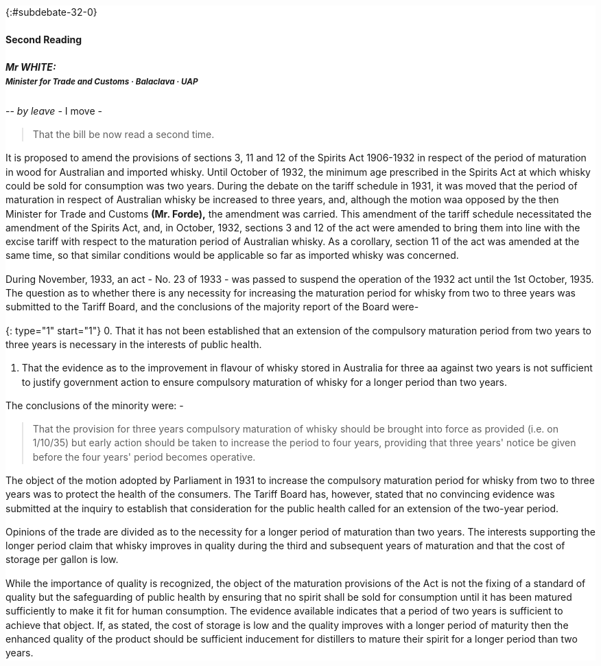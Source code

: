 {:#subdebate-32-0}
#### Second Reading

##### Mr WHITE:<br><small class="text-muted">Minister for Trade and Customs &middot; Balaclava &middot; UAP</small>

--  *by leave*  - I move - 

  >That the bill be now read a second time. 

It is proposed to amend the provisions of sections 3, 11 and 12 of the Spirits Act 1906-1932 in respect of the period of maturation in wood for Australian and imported whisky. Until October of 1932, the minimum age prescribed in the Spirits Act at which whisky could be sold for consumption was two years. During the debate on the tariff schedule in 1931, it was moved that the period of maturation in respect of Australian whisky be increased to three years, and, although the motion waa opposed by the then Minister for Trade and Customs  **(Mr. Forde),**  the amendment was carried. This amendment of the tariff schedule necessitated the amendment of the Spirits Act, and, in October, 1932, sections 3 and 12 of the act were amended to bring them into line with the excise tariff with respect to the maturation period of Australian whisky. As a corollary, section 11 of the act was amended at the same time, so that similar conditions would be applicable so far as imported whisky was concerned. 

During November, 1933, an act - No. 23 of 1933 - was passed to suspend the operation of the 1932 act until the 1st October, 1935. The question as to whether there is any necessity for increasing the maturation period for whisky from two to three years was submitted to the Tariff Board, and the conclusions of the majority report of the Board were- 

{: type="1" start="1"}
0. That it has not been established that an extension of the compulsory maturation period from two years to three years is necessary in the interests of public health. 
1. That the evidence as to the improvement in flavour of whisky  stored  in Australia for three aa against two years is not sufficient to justify government action to ensure compulsory maturation of whisky for a longer period than two years. 

The conclusions of the minority were: - 

  >That the provision for three years compulsory maturation of whisky should be brought into force as provided (i.e. on 1/10/35) but early action should be taken to increase the period to four years, providing that three years' notice be given before the four years' period becomes operative. 

The object of the motion adopted by Parliament in 1931 to increase the compulsory maturation period for whisky from two to three years was to protect the health of the consumers. The Tariff Board has, however, stated that no convincing evidence was submitted at the inquiry to establish that consideration for the public health called for an extension of the two-year period. 

Opinions of the trade are divided as to the necessity for a longer period of maturation than two years. The interests supporting the longer period claim that whisky improves in quality during the third and subsequent years of maturation and that the cost of storage per gallon is low. 

While the importance of quality is recognized, the object of the maturation provisions of the Act is not the fixing of a standard of quality but the safeguarding of public health by ensuring that no spirit shall be sold for consumption until it has been matured sufficiently to make it fit for human consumption. The evidence available indicates that a period of two years is sufficient to achieve that object. If, as stated, the cost of storage is low and the quality improves with a longer period of maturity then the enhanced quality of the product should be sufficient inducement for distillers to mature their spirit for a longer period than two years. 
